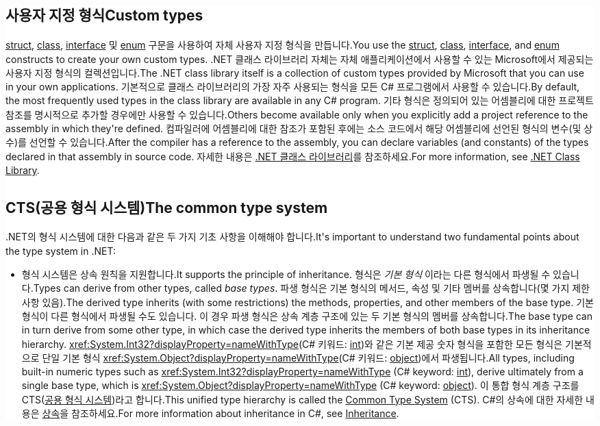 ## <a name="custom-types"></a><span data-ttu-id="41f39-140">사용자 지정 형식</span><span class="sxs-lookup"><span data-stu-id="41f39-140">Custom types</span></span>

<span data-ttu-id="41f39-141">[struct](../../language-reference/builtin-types/struct.md), [class](../../language-reference/keywords/class.md), [interface](../../language-reference/keywords/interface.md) 및 [enum](../../language-reference/builtin-types/enum.md) 구문을 사용하여 자체 사용자 지정 형식을 만듭니다.</span><span class="sxs-lookup"><span data-stu-id="41f39-141">You use the [struct](../../language-reference/builtin-types/struct.md), [class](../../language-reference/keywords/class.md), [interface](../../language-reference/keywords/interface.md), and [enum](../../language-reference/builtin-types/enum.md) constructs to create your own custom types.</span></span> <span data-ttu-id="41f39-142">.NET 클래스 라이브러리 자체는 자체 애플리케이션에서 사용할 수 있는 Microsoft에서 제공되는 사용자 지정 형식의 컬렉션입니다.</span><span class="sxs-lookup"><span data-stu-id="41f39-142">The .NET class library itself is a collection of custom types provided by Microsoft that you can use in your own applications.</span></span> <span data-ttu-id="41f39-143">기본적으로 클래스 라이브러리의 가장 자주 사용되는 형식을 모든 C# 프로그램에서 사용할 수 있습니다.</span><span class="sxs-lookup"><span data-stu-id="41f39-143">By default, the most frequently used types in the class library are available in any C# program.</span></span> <span data-ttu-id="41f39-144">기타 형식은 정의되어 있는 어셈블리에 대한 프로젝트 참조를 명시적으로 추가할 경우에만 사용할 수 있습니다.</span><span class="sxs-lookup"><span data-stu-id="41f39-144">Others become available only when you explicitly add a project reference to the assembly in which they're defined.</span></span> <span data-ttu-id="41f39-145">컴파일러에 어셈블리에 대한 참조가 포함된 후에는 소스 코드에서 해당 어셈블리에 선언된 형식의 변수(및 상수)를 선언할 수 있습니다.</span><span class="sxs-lookup"><span data-stu-id="41f39-145">After the compiler has a reference to the assembly, you can declare variables (and constants) of the types declared in that assembly in source code.</span></span> <span data-ttu-id="41f39-146">자세한 내용은 [.NET 클래스 라이브러리](../../../standard/class-library-overview.md)를 참조하세요.</span><span class="sxs-lookup"><span data-stu-id="41f39-146">For more information, see [.NET Class Library](../../../standard/class-library-overview.md).</span></span>

## <a name="the-common-type-system"></a><span data-ttu-id="41f39-147">CTS(공용 형식 시스템)</span><span class="sxs-lookup"><span data-stu-id="41f39-147">The common type system</span></span>

<span data-ttu-id="41f39-148">.NET의 형식 시스템에 대한 다음과 같은 두 가지 기초 사항을 이해해야 합니다.</span><span class="sxs-lookup"><span data-stu-id="41f39-148">It's important to understand two fundamental points about the type system in .NET:</span></span>

- <span data-ttu-id="41f39-149">형식 시스템은 상속 원칙을 지원합니다.</span><span class="sxs-lookup"><span data-stu-id="41f39-149">It supports the principle of inheritance.</span></span> <span data-ttu-id="41f39-150">형식은 *기본 형식* 이라는 다른 형식에서 파생될 수 있습니다.</span><span class="sxs-lookup"><span data-stu-id="41f39-150">Types can derive from other types, called *base types*.</span></span> <span data-ttu-id="41f39-151">파생 형식은 기본 형식의 메서드, 속성 및 기타 멤버를 상속합니다(몇 가지 제한 사항 있음).</span><span class="sxs-lookup"><span data-stu-id="41f39-151">The derived type inherits (with some restrictions) the methods, properties, and other members of the base type.</span></span> <span data-ttu-id="41f39-152">기본 형식이 다른 형식에서 파생될 수도 있습니다. 이 경우 파생 형식은 상속 계층 구조에 있는 두 기본 형식의 멤버를 상속합니다.</span><span class="sxs-lookup"><span data-stu-id="41f39-152">The base type can in turn derive from some other type, in which case the derived type inherits the members of both base types in its inheritance hierarchy.</span></span> <span data-ttu-id="41f39-153"><xref:System.Int32?displayProperty=nameWithType>(C# 키워드: [int](../../language-reference/builtin-types/integral-numeric-types.md))와 같은 기본 제공 숫자 형식을 포함한 모든 형식은 기본적으로 단일 기본 형식 <xref:System.Object?displayProperty=nameWithType>(C# 키워드: [object](../../language-reference/builtin-types/reference-types.md))에서 파생됩니다.</span><span class="sxs-lookup"><span data-stu-id="41f39-153">All types, including built-in numeric types such as <xref:System.Int32?displayProperty=nameWithType> (C# keyword: [int](../../language-reference/builtin-types/integral-numeric-types.md)), derive ultimately from a single base type, which is <xref:System.Object?displayProperty=nameWithType> (C# keyword: [object](../../language-reference/builtin-types/reference-types.md)).</span></span> <span data-ttu-id="41f39-154">이 통합 형식 계층 구조를 CTS([공용 형식 시스템](../../../standard/base-types/common-type-system.md))라고 합니다.</span><span class="sxs-lookup"><span data-stu-id="41f39-154">This unified type hierarchy is called the [Common Type System](../../../standard/base-types/common-type-system.md) (CTS).</span></span> <span data-ttu-id="41f39-155">C#의 상속에 대한 자세한 내용은 [상속](../classes-and-structs/inheritance.md)을 참조하세요.</span><span class="sxs-lookup"><span data-stu-id="41f39-155">For more information about inheritance in C#, see [Inheritance](../classes-and-structs/inheritance.md).</span></span>